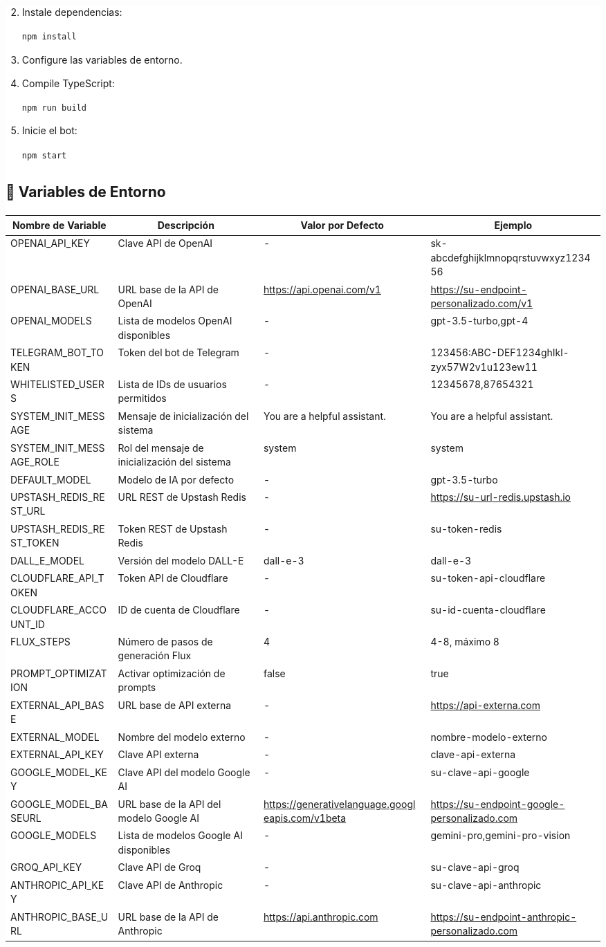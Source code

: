 2. Instale dependencias:

   ```bash
   npm install
   ```

3. Configure las variables de entorno.

4. Compile TypeScript:

   ```bash
   npm run build
   ```

5. Inicie el bot:

   ```bash
   npm start
   ```

## 🔧 Variables de Entorno

| Nombre de Variable | Descripción | Valor por Defecto | Ejemplo |
|--------------------|-------------|-------------------|---------|
| OPENAI_API_KEY | Clave API de OpenAI | - | sk-abcdefghijklmnopqrstuvwxyz123456 |
| OPENAI_BASE_URL | URL base de la API de OpenAI | https://api.openai.com/v1 | https://su-endpoint-personalizado.com/v1 |
| OPENAI_MODELS | Lista de modelos OpenAI disponibles | - | gpt-3.5-turbo,gpt-4 |
| TELEGRAM_BOT_TOKEN | Token del bot de Telegram | - | 123456:ABC-DEF1234ghIkl-zyx57W2v1u123ew11 |
| WHITELISTED_USERS | Lista de IDs de usuarios permitidos | - | 12345678,87654321 |
| SYSTEM_INIT_MESSAGE | Mensaje de inicialización del sistema | You are a helpful assistant. | You are a helpful assistant. |
| SYSTEM_INIT_MESSAGE_ROLE | Rol del mensaje de inicialización del sistema | system | system |
| DEFAULT_MODEL | Modelo de IA por defecto | - | gpt-3.5-turbo |
| UPSTASH_REDIS_REST_URL | URL REST de Upstash Redis | - | https://su-url-redis.upstash.io |
| UPSTASH_REDIS_REST_TOKEN | Token REST de Upstash Redis | - | su-token-redis |
| DALL_E_MODEL | Versión del modelo DALL-E | dall-e-3 | dall-e-3 |
| CLOUDFLARE_API_TOKEN | Token API de Cloudflare | - | su-token-api-cloudflare |
| CLOUDFLARE_ACCOUNT_ID | ID de cuenta de Cloudflare | - | su-id-cuenta-cloudflare |
| FLUX_STEPS | Número de pasos de generación Flux | 4 | 4-8, máximo 8 |
| PROMPT_OPTIMIZATION | Activar optimización de prompts | false | true |
| EXTERNAL_API_BASE | URL base de API externa | - | https://api-externa.com |
| EXTERNAL_MODEL | Nombre del modelo externo | - | nombre-modelo-externo |
| EXTERNAL_API_KEY | Clave API externa | - | clave-api-externa |
| GOOGLE_MODEL_KEY | Clave API del modelo Google AI | - | su-clave-api-google |
| GOOGLE_MODEL_BASEURL | URL base de la API del modelo Google AI | https://generativelanguage.googleapis.com/v1beta | https://su-endpoint-google-personalizado.com |
| GOOGLE_MODELS | Lista de modelos Google AI disponibles | - | gemini-pro,gemini-pro-vision |
| GROQ_API_KEY | Clave API de Groq | - | su-clave-api-groq |
| ANTHROPIC_API_KEY | Clave API de Anthropic | - | su-clave-api-anthropic |
| ANTHROPIC_BASE_URL | URL base de la API de Anthropic | https://api.anthropic.com | https://su-endpoint-anthropic-personalizado.com |

